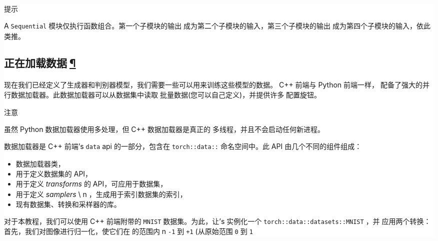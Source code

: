 



 提示




 A
 `Sequential`
 模块仅执行函数组合。第一个子模块的输出
成为第二个子模块的输入，第三个子模块的输出
成为第四个子模块的输入，依此类推。








## 正在加载数据 [¶](#loading-data "此标题的固定链接")



现在我们已经定义了生成器和判别器模型，我们需要一些可以用来训练这些模型的数据。 C++ 前端与 Python 前端一样，
配备了强大的并行数据加载器。此数据加载器可以从数据集中读取
批量数据(您可以自己定义)，并提供许多
配置旋钮。





 注意




 虽然 Python 数据加载器使用多处理，但 C++ 数据加载器是真正的
多线程，并且不会启动任何新进程。





 数据加载器是 C++ 前端’s
 `data`
 api 的一部分，包含在
 `torch::data::`
 命名空间中。此 API 由几个不同的组件组成：



* 数据加载器类，
* 用于定义数据集的 API，
* 用于定义
 *transforms* 
 的 API，可应用于数据集，
* 用于定义
 *samplers* \ n ，生成用于索引数据集的索引，
* 现有数据集、转换和采样器的库。



 对于本教程，我们可以使用 C++ 前端附带的
 `MNIST`
 数据集。为此，让’s 实例化一个
 `torch::data::datasets::MNIST`
，并
应用两个转换：首先，我们对图像进行归一化，使它们在
的范围内
 n `-1`
 到
 `+1`
 (从原始范围
 `0`
 到
 `1`